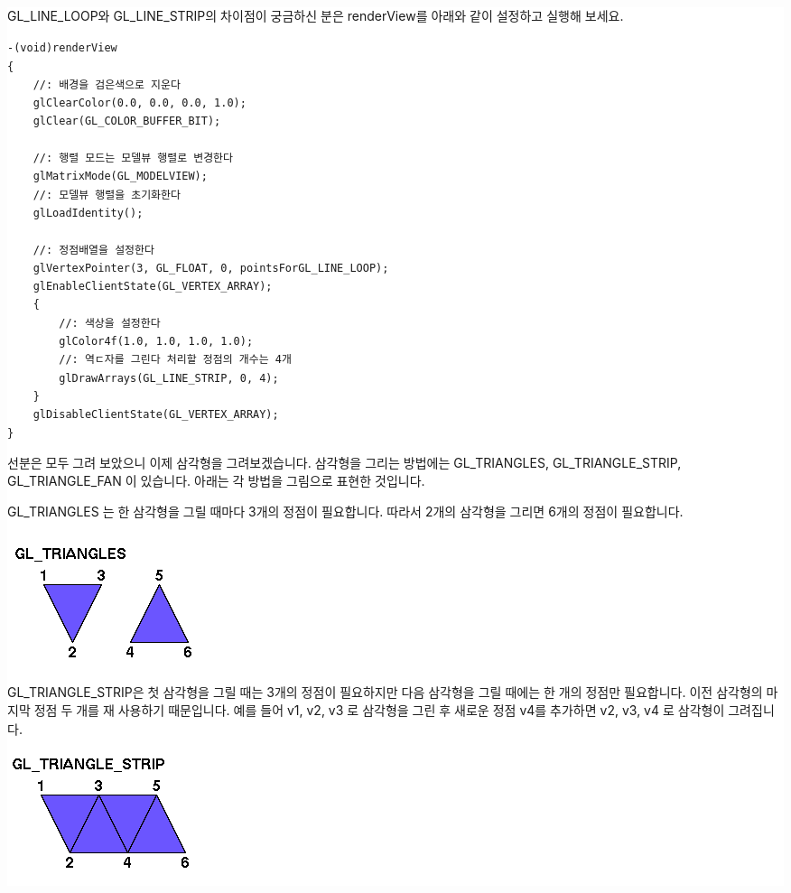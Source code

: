 GL\_LINE\_LOOP와 GL\_LINE\_STRIP의 차이점이 궁금하신 분은 renderView를 아래와 같이 설정하고 실행해 보세요.

```text
-(void)renderView  
{  
    //: 배경을 검은색으로 지운다  
    glClearColor(0.0, 0.0, 0.0, 1.0);  
    glClear(GL_COLOR_BUFFER_BIT);  

    //: 행렬 모드는 모델뷰 행렬로 변경한다  
    glMatrixMode(GL_MODELVIEW);  
    //: 모델뷰 행렬을 초기화한다  
    glLoadIdentity();  

    //: 정점배열을 설정한다  
    glVertexPointer(3, GL_FLOAT, 0, pointsForGL_LINE_LOOP);  
    glEnableClientState(GL_VERTEX_ARRAY);  
    {  
        //: 색상을 설정한다  
        glColor4f(1.0, 1.0, 1.0, 1.0);  
        //: 역ㄷ자를 그린다 처리할 정점의 개수는 4개  
        glDrawArrays(GL_LINE_STRIP, 0, 4);  
    }  
    glDisableClientState(GL_VERTEX_ARRAY);  
}
```

선분은 모두 그려 보았으니 이제 삼각형을 그려보겠습니다. 삼각형을 그리는 방법에는 GL\_TRIANGLES, GL\_TRIANGLE\_STRIP, GL\_TRIANGLE\_FAN 이 있습니다. 아래는 각 방법을 그림으로 표현한 것입니다.

GL\_TRIANGLES 는 한 삼각형을 그릴 때마다 3개의 정점이 필요합니다. 따라서 2개의 삼각형을 그리면 6개의 정점이 필요합니다.

![](../../.gitbook/assets/gl_triangles.png)

GL\_TRIANGLE\_STRIP은 첫 삼각형을 그릴 때는 3개의 정점이 필요하지만 다음 삼각형을 그릴 때에는 한 개의 정점만 필요합니다. 이전 삼각형의 마지막 정점 두 개를 재 사용하기 때문입니다. 예를 들어 v1, v2, v3 로 삼각형을 그린 후 새로운 정점 v4를 추가하면 v2, v3, v4 로 삼각형이 그려집니다.

![](../../.gitbook/assets/gl_triangle_strip.png)
